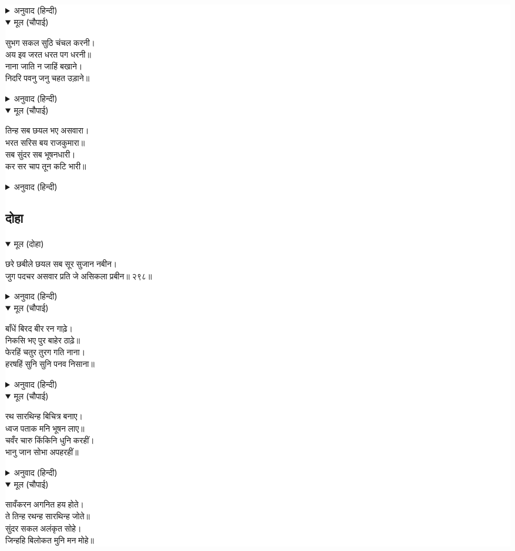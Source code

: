 <details><summary>अनुवाद (हिन्दी)</summary></details>

<details open><summary>मूल (चौपाई)</summary>

सुभग सकल सुठि चंचल करनी।  
अय इव जरत धरत पग धरनी॥  
नाना जाति न जाहिं बखाने।  
निदरि पवनु जनु चहत उड़ाने॥
</details>

<details><summary>अनुवाद (हिन्दी)</summary></details>

<details open><summary>मूल (चौपाई)</summary>

तिन्ह सब छयल भए असवारा।  
भरत सरिस बय राजकुमारा॥  
सब सुंदर सब भूषनधारी।  
कर सर चाप तून कटि भारी॥
</details>

<details><summary>अनुवाद (हिन्दी)</summary></details>

## दोहा


<details open><summary>मूल (दोहा)</summary>

छरे छबीले छयल सब सूर सुजान नबीन।  
जुग पदचर असवार प्रति जे असिकला प्रबीन॥ २९८॥
</details>

<details><summary>अनुवाद (हिन्दी)</summary></details>

<details open><summary>मूल (चौपाई)</summary>

बाँधें बिरद बीर रन गाढ़े।  
निकसि भए पुर बाहेर ठाढ़े॥  
फेरहिं चतुर तुरग गति नाना।  
हरषहिं सुनि सुनि पनव निसाना॥
</details>

<details><summary>अनुवाद (हिन्दी)</summary></details>

<details open><summary>मूल (चौपाई)</summary>

रथ सारथिन्ह बिचित्र बनाए।  
ध्वज पताक मनि भूषन लाए॥  
चवँर चारु किंकिनि धुनि करहीं।  
भानु जान सोभा अपहरहीं॥
</details>

<details><summary>अनुवाद (हिन्दी)</summary></details>

<details open><summary>मूल (चौपाई)</summary>

सावँकरन अगनित हय होते।  
ते तिन्ह रथन्ह सारथिन्ह जोते॥  
सुंदर सकल अलंकृत सोहे।  
जिन्हहि बिलोकत मुनि मन मोहे॥
</details>
